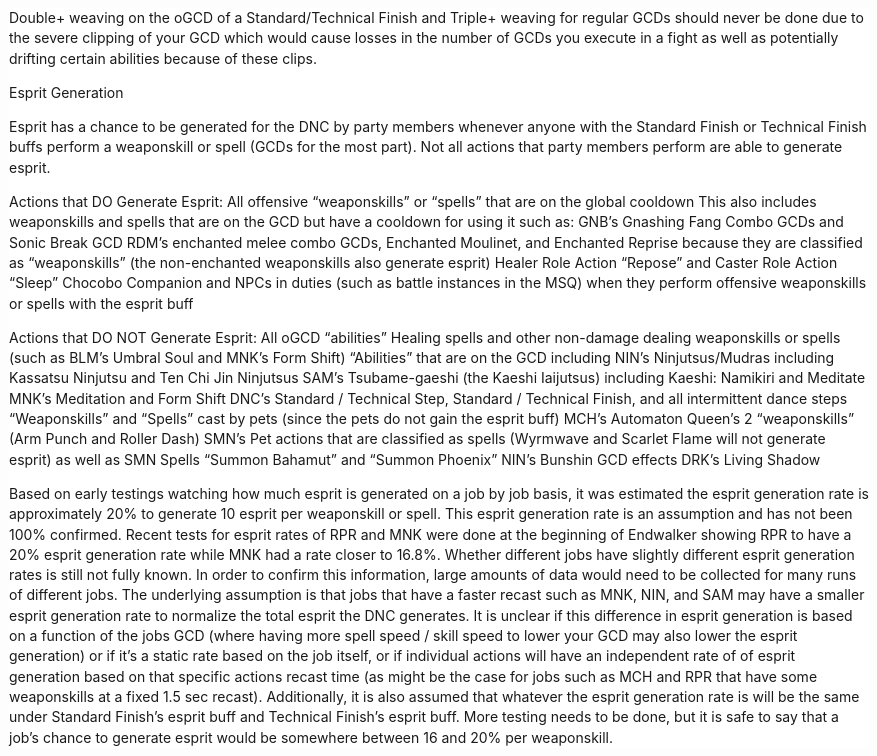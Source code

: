 Double+ weaving on the oGCD of a Standard/Technical Finish and Triple+ weaving for regular GCDs should never be done due to the severe clipping of your GCD which would cause losses in the number of GCDs you execute in a fight as well as potentially drifting certain abilities because of these clips.





Esprit Generation

Esprit has a chance to be generated for the DNC by party members whenever anyone with the Standard Finish or Technical Finish buffs perform a weaponskill or spell (GCDs for the most part). Not all actions that party members perform are able to generate esprit.

Actions that DO Generate Esprit:
All offensive “weaponskills” or “spells” that are on the global cooldown
This also includes weaponskills and spells that are on the GCD but have a cooldown for using it such as:
GNB’s Gnashing Fang Combo GCDs and Sonic Break GCD
RDM’s enchanted melee combo GCDs, Enchanted Moulinet, and Enchanted Reprise because they are classified as “weaponskills” (the non-enchanted weaponskills also generate esprit)
Healer Role Action “Repose” and Caster Role Action “Sleep”
Chocobo Companion and NPCs in duties (such as battle instances in the MSQ) when they perform offensive weaponskills or spells with the esprit buff

Actions that DO NOT Generate Esprit:
All oGCD “abilities”
Healing spells and other non-damage dealing weaponskills or spells (such as BLM’s Umbral Soul and MNK’s Form Shift)
“Abilities” that are on the GCD including
NIN’s Ninjutsus/Mudras including Kassatsu Ninjutsu and Ten Chi Jin Ninjutsus
SAM’s Tsubame-gaeshi (the Kaeshi Iaijutsus) including Kaeshi: Namikiri and Meditate
MNK’s Meditation and Form Shift
DNC’s Standard / Technical Step, Standard / Technical Finish, and all intermittent dance steps
“Weaponskills” and “Spells” cast by pets (since the pets do not gain the esprit buff)
MCH’s Automaton Queen’s 2 “weaponskills” (Arm Punch and Roller Dash)
SMN’s Pet actions that are classified as spells (Wyrmwave and Scarlet Flame will not generate esprit) as well as SMN Spells “Summon Bahamut” and “Summon Phoenix”
NIN’s Bunshin GCD effects
DRK’s Living Shadow

Based on early testings watching how much esprit is generated on a job by job basis, it was estimated the esprit generation rate is approximately 20% to generate 10 esprit per weaponskill or spell. This esprit generation rate is an assumption and has not been 100% confirmed. Recent tests for esprit rates of RPR and MNK were done at the beginning of Endwalker showing RPR to have a 20% esprit generation rate while MNK had a rate closer to 16.8%. Whether different jobs have slightly different esprit generation rates is still not fully known. In order to confirm this information, large amounts of data would need to be collected for many runs of different jobs. The underlying assumption is that jobs that have a faster recast such as MNK, NIN, and SAM may have a smaller esprit generation rate to normalize the total esprit the DNC generates. It is unclear if this difference in esprit generation is based on a function of the jobs GCD (where having more spell speed / skill speed to lower your GCD may also lower the esprit generation) or if it’s a static rate based on the job itself, or if individual actions will have an independent rate of of esprit generation based on that specific actions recast time (as might be the case for jobs such as MCH and RPR that have some weaponskills at a fixed 1.5 sec recast). Additionally, it is also assumed that whatever the esprit generation rate is will be the same under Standard Finish’s esprit buff and Technical Finish’s esprit buff. More testing needs to be done, but it is safe to say that a job’s chance to generate esprit would be somewhere between 16 and 20% per weaponskill.
